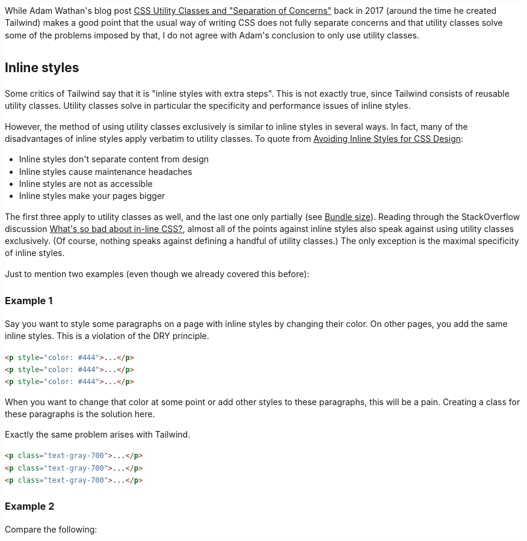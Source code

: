 While Adam Wathan's blog post [CSS Utility Classes and "Separation of Concerns"](https://adamwathan.me/css-utility-classes-and-separation-of-concerns/) back in 2017 (around the time he created Tailwind) makes a good point that the usual way of writing CSS does not fully separate concerns and that utility classes solve some of the problems imposed by that, I do not agree with Adam's conclusion to only use utility classes.

## Inline styles

Some critics of Tailwind say that it is "inline styles with extra steps". This is not exactly true, since Tailwind consists of reusable utility classes. Utility classes solve in particular the specificity and performance issues of inline styles.

However, the method of using utility classes exclusively is similar to inline styles in several ways. In fact, many of the disadvantages of inline styles apply verbatim to utility classes. To quote from [Avoiding Inline Styles for CSS Design](https://www.thoughtco.com/avoid-inline-styles-for-css-3466846):

- Inline styles don't separate content from design
- Inline styles cause maintenance headaches
- Inline styles are not as accessible
- Inline styles make your pages bigger

The first three apply to utility classes as well, and the last one only partially (see [Bundle size](#bundle-size)). Reading through the StackOverflow discussion [What's so bad about in-line CSS?](https://stackoverflow.com/questions/2612483/whats-so-bad-about-in-line-css), almost all of the points against inline styles also speak against using utility classes exclusively. (Of course, nothing speaks against defining a handful of utility classes.) The only exception is the maximal specificity of inline styles.

Just to mention two examples (even though we already covered this before):

### Example 1

Say you want to style some paragraphs on a page with inline styles by changing their color. On other pages, you add the same inline styles. This is a violation of the DRY principle.

```html
<p style="color: #444">...</p>
<p style="color: #444">...</p>
<p style="color: #444">...</p>
```

When you want to change that color at some point or add other styles to these paragraphs, this will be a pain. Creating a class for these paragraphs is the solution here.

Exactly the same problem arises with Tailwind.

```html
<p class="text-gray-700">...</p>
<p class="text-gray-700">...</p>
<p class="text-gray-700">...</p>
```

### Example 2

Compare the following:
